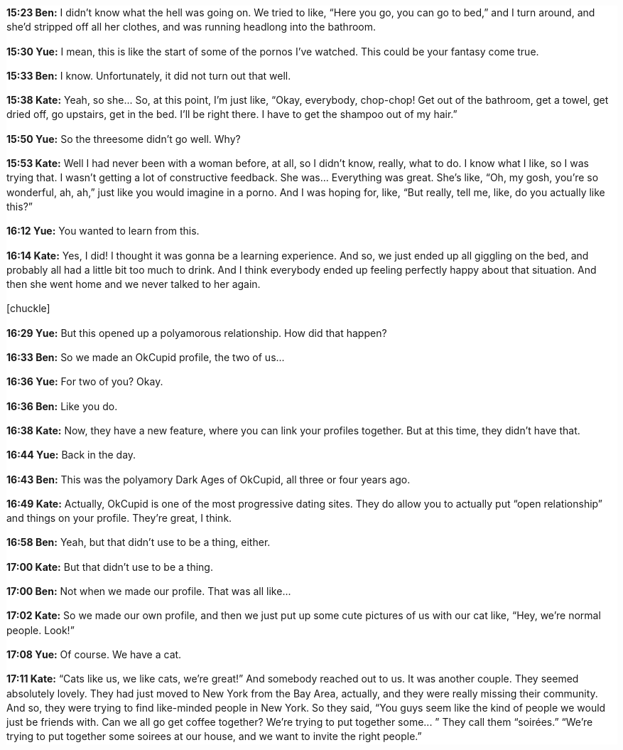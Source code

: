 <strong>15:23 Ben:</strong> I didn’t know what the hell was going on. We tried to like, “Here you go, you can go to bed,” and I turn around, and she’d stripped off all her clothes, and was running headlong into the bathroom.

<strong>15:30 Yue:</strong> I mean, this is like the start of some of the pornos I’ve watched. This could be your fantasy come true.

<strong>15:33 Ben:</strong> I know. Unfortunately, it did not turn out that well.

<strong>15:38 Kate:</strong> Yeah, so she... So, at this point, I’m just like, “Okay, everybody, chop-chop! Get out of the bathroom, get a towel, get dried off, go upstairs, get in the bed. I’ll be right there. I have to get the shampoo out of my hair.”

<strong>15:50 Yue:</strong> So the threesome didn’t go well. Why?

<strong>15:53 Kate:</strong> Well I had never been with a woman before, at all, so I didn’t know, really, what to do. I know what I like, so I was trying that. I wasn’t getting a lot of constructive feedback. She was... Everything was great. She’s like, “Oh, my gosh, you’re so wonderful, ah, ah,” just like you would imagine in a porno. And I was hoping for, like, “But really, tell me, like, do you actually like this?”

<strong>16:12 Yue:</strong> You wanted to learn from this.

<strong>16:14 Kate:</strong> Yes, I did! I thought it was gonna be a learning experience. And so, we just ended up all giggling on the bed, and probably all had a little bit too much to drink. And I think everybody ended up feeling perfectly happy about that situation. And then she went home and we never talked to her again.

[chuckle]

<strong>16:29 Yue:</strong> But this opened up a polyamorous relationship. How did that happen?

<strong>16:33 Ben:</strong> So we made an OkCupid profile, the two of us...

<strong>16:36 Yue:</strong> For two of you? Okay.

<strong>16:36 Ben:</strong> Like you do.

<strong>16:38 Kate:</strong> Now, they have a new feature, where you can link your profiles together. But at this time, they didn’t have that.

<strong>16:44 Yue:</strong> Back in the day.

<strong>16:43 Ben:</strong> This was the polyamory Dark Ages of OkCupid, all three or four years ago.

<strong>16:49 Kate:</strong> Actually, OkCupid is one of the most progressive dating sites. They do allow you to actually put “open relationship” and things on your profile. They’re great, I think.

<strong>16:58 Ben:</strong> Yeah, but that didn’t use to be a thing, either.

<strong>17:00 Kate:</strong> But that didn’t use to be a thing.

<strong>17:00 Ben:</strong> Not when we made our profile. That was all like...

<strong>17:02 Kate:</strong> So we made our own profile, and then we just put up some cute pictures of us with our cat like, “Hey, we’re normal people. Look!”

<strong>17:08 Yue:</strong> Of course. We have a cat.

<strong>17:11 Kate:</strong> “Cats like us, we like cats, we’re great!” And somebody reached out to us. It was another couple. They seemed absolutely lovely. They had just moved to New York from the Bay Area, actually, and they were really missing their community. And so, they were trying to find like-minded people in New York. So they said, “You guys seem like the kind of people we would just be friends with. Can we all go get coffee together? We’re trying to put together some... ” They call them “soirées.” “We’re trying to put together some soirees at our house, and we want to invite the right people.”
